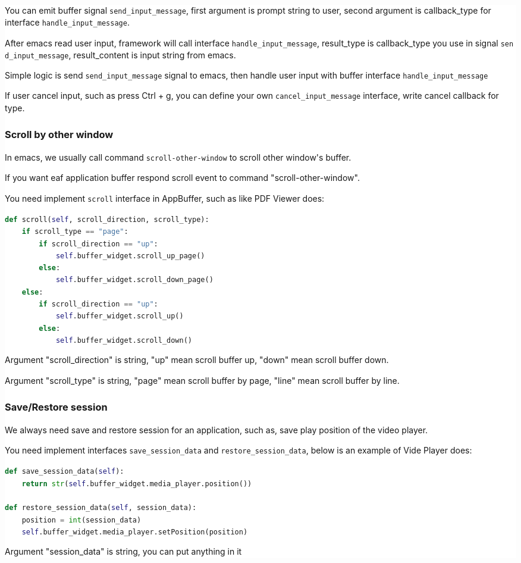 You can emit buffer signal ```send_input_message```, first argument is prompt string to user, second argument is callback_type for interface ```handle_input_message```.

After emacs read user input, framework will call interface ```handle_input_message```, result_type is callback_type you use in signal ```send_input_message```, result_content is input string from emacs.

Simple logic is send ```send_input_message``` signal to emacs, then handle user input with buffer interface ```handle_input_message```

If user cancel input, such as press Ctrl + g, you can define your own ```cancel_input_message``` interface, write cancel callback for type.

### Scroll by other window
In emacs, we usually call command ```scroll-other-window``` to scroll other window's buffer.

If you want eaf application buffer respond scroll event to command "scroll-other-window".

You need implement ```scroll``` interface in AppBuffer, such as like PDF Viewer does:

```Python
def scroll(self, scroll_direction, scroll_type):
    if scroll_type == "page":
        if scroll_direction == "up":
            self.buffer_widget.scroll_up_page()
        else:
            self.buffer_widget.scroll_down_page()
    else:
        if scroll_direction == "up":
            self.buffer_widget.scroll_up()
        else:
            self.buffer_widget.scroll_down()
```

Argument "scroll_direction" is string, "up" mean scroll buffer up, "down" mean scroll buffer down.

Argument "scroll_type" is string, "page" mean scroll buffer by page, "line" mean scroll buffer by line.

### Save/Restore session
We always need save and restore session for an application, such as, save play position of the video player.

You need implement interfaces ```save_session_data``` and ```restore_session_data```, below is an example of Vide Player does:


```Python
def save_session_data(self):
    return str(self.buffer_widget.media_player.position())

def restore_session_data(self, session_data):
    position = int(session_data)
    self.buffer_widget.media_player.setPosition(position)
```

Argument "session_data" is string, you can put anything in it
